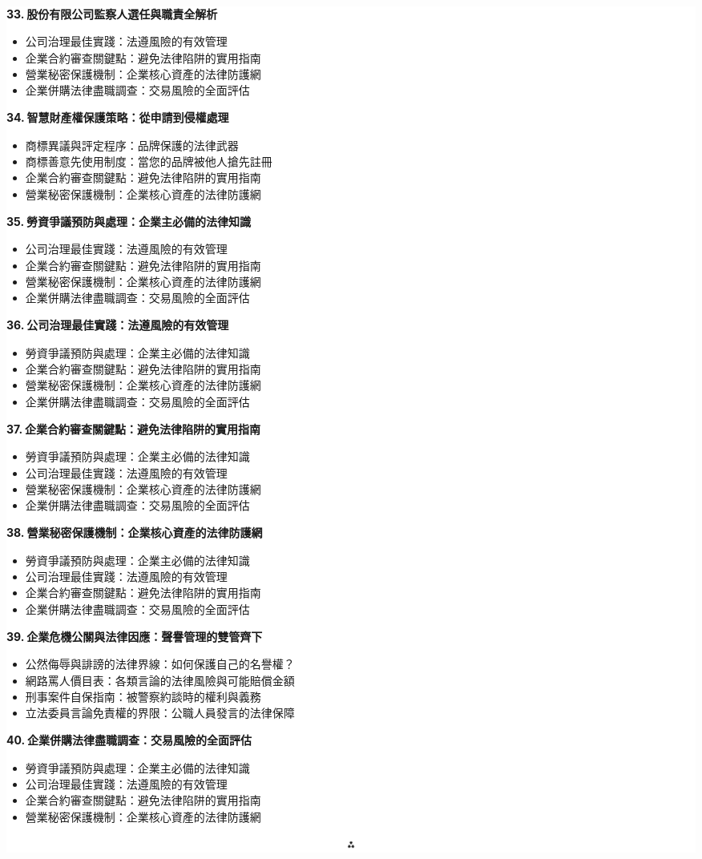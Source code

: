 **33. 股份有限公司監察人選任與職責全解析**

* 公司治理最佳實踐：法遵風險的有效管理
* 企業合約審查關鍵點：避免法律陷阱的實用指南
* 營業秘密保護機制：企業核心資產的法律防護網
* 企業併購法律盡職調查：交易風險的全面評估

**34. 智慧財產權保護策略：從申請到侵權處理**

* 商標異議與評定程序：品牌保護的法律武器
* 商標善意先使用制度：當您的品牌被他人搶先註冊
* 企業合約審查關鍵點：避免法律陷阱的實用指南
* 營業秘密保護機制：企業核心資產的法律防護網

**35. 勞資爭議預防與處理：企業主必備的法律知識**

* 公司治理最佳實踐：法遵風險的有效管理
* 企業合約審查關鍵點：避免法律陷阱的實用指南
* 營業秘密保護機制：企業核心資產的法律防護網
* 企業併購法律盡職調查：交易風險的全面評估

**36. 公司治理最佳實踐：法遵風險的有效管理**

* 勞資爭議預防與處理：企業主必備的法律知識
* 企業合約審查關鍵點：避免法律陷阱的實用指南
* 營業秘密保護機制：企業核心資產的法律防護網
* 企業併購法律盡職調查：交易風險的全面評估

**37. 企業合約審查關鍵點：避免法律陷阱的實用指南**

* 勞資爭議預防與處理：企業主必備的法律知識
* 公司治理最佳實踐：法遵風險的有效管理
* 營業秘密保護機制：企業核心資產的法律防護網
* 企業併購法律盡職調查：交易風險的全面評估

**38. 營業秘密保護機制：企業核心資產的法律防護網**

* 勞資爭議預防與處理：企業主必備的法律知識
* 公司治理最佳實踐：法遵風險的有效管理
* 企業合約審查關鍵點：避免法律陷阱的實用指南
* 企業併購法律盡職調查：交易風險的全面評估

**39. 企業危機公關與法律因應：聲譽管理的雙管齊下**

* 公然侮辱與誹謗的法律界線：如何保護自己的名譽權？
* 網路罵人價目表：各類言論的法律風險與可能賠償金額
* 刑事案件自保指南：被警察約談時的權利與義務
* 立法委員言論免責權的界限：公職人員發言的法律保障

**40. 企業併購法律盡職調查：交易風險的全面評估**

* 勞資爭議預防與處理：企業主必備的法律知識
* 公司治理最佳實踐：法遵風險的有效管理
* 企業合約審查關鍵點：避免法律陷阱的實用指南
* 營業秘密保護機制：企業核心資產的法律防護網

<div style="text-align: center">⁂</div>

[^1]: https://www.gangeslaw.com.tw/products/info.php?id=225676\&title_id=13367


[^2]: https://www.storm.mg/lifestyle/4835754
[^3]: https://followme.law/posts/soldier-breaks-the-law
[^4]: https://hymember.net/zh-is-vaping-legal-in-japan-understanding-legal-status-and-regulations/
[^5]: https://www.legis-pedia.com/article/government-fundamental-rights/616
[^6]: https://ezlawyer.tw/posts/accused-of-fraud
[^7]: https://www.airitilibrary.com/Article/Detail/U0001-2607200417160600
[^8]: https://ezlawyer.tw/posts/plea-bargain
[^9]: https://laws010.com/blog/criminal-offense/offenses-against-reputation/offenses-against-reputation-03/
[^10]: https://www.wingverse.com/is-there-a-compensation-price-list-for-foul-words/
[^11]: https://ezlawyer.tw/posts/soldier-breaks-the-law
[^12]: https://www.mohw.gov.tw/cp-6567-73548-1.html
[^13]: https://talk.ltn.com.tw/article/breakingnews/4899413
[^14]: https://law.sme.gov.tw/ailt/modules/law/details.php?id=118
[^15]: https://zhelu.tw/post/victims-of-crime
[^16]: https://laws010.com/blog/criminal-offense/criminal-procedure/what-is-plea-agreement
[^17]: https://www.csbc.com.tw/94080
[^18]: https://laws010.com/blog/criminal-offense/offenses-against-reputation/offenses-against-reputation-03
[^19]: https://www.legis-pedia.com/article/More/840
[^20]: https://plainlaw.me/posts/vape-2020